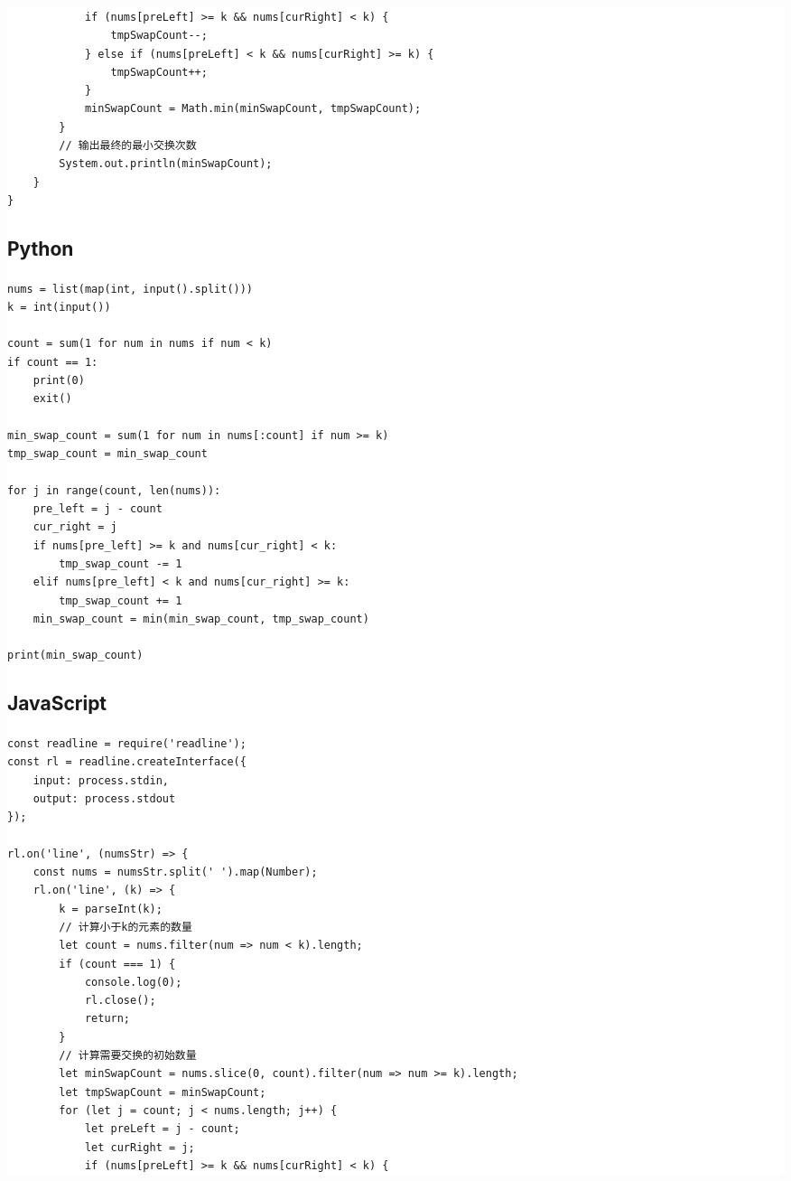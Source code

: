                 if (nums[preLeft] >= k && nums[curRight] < k) {
                    tmpSwapCount--;
                } else if (nums[preLeft] < k && nums[curRight] >= k) {
                    tmpSwapCount++;
                }
                minSwapCount = Math.min(minSwapCount, tmpSwapCount);
            }
            // 输出最终的最小交换次数
            System.out.println(minSwapCount);
        }
    }
    

## Python

    
    
    nums = list(map(int, input().split()))
    k = int(input())
    
    count = sum(1 for num in nums if num < k)
    if count == 1:
        print(0)
        exit()
    
    min_swap_count = sum(1 for num in nums[:count] if num >= k)
    tmp_swap_count = min_swap_count
    
    for j in range(count, len(nums)):
        pre_left = j - count
        cur_right = j
        if nums[pre_left] >= k and nums[cur_right] < k:
            tmp_swap_count -= 1
        elif nums[pre_left] < k and nums[cur_right] >= k:
            tmp_swap_count += 1
        min_swap_count = min(min_swap_count, tmp_swap_count)
    
    print(min_swap_count)
    

## JavaScript

    
    
    const readline = require('readline');
    const rl = readline.createInterface({
        input: process.stdin,
        output: process.stdout
    });
    
    rl.on('line', (numsStr) => {
        const nums = numsStr.split(' ').map(Number);
        rl.on('line', (k) => {
            k = parseInt(k);
            // 计算小于k的元素的数量
            let count = nums.filter(num => num < k).length;
            if (count === 1) {
                console.log(0);
                rl.close();
                return;
            }
            // 计算需要交换的初始数量
            let minSwapCount = nums.slice(0, count).filter(num => num >= k).length;
            let tmpSwapCount = minSwapCount;
            for (let j = count; j < nums.length; j++) {
                let preLeft = j - count;
                let curRight = j;
                if (nums[preLeft] >= k && nums[curRight] < k) {